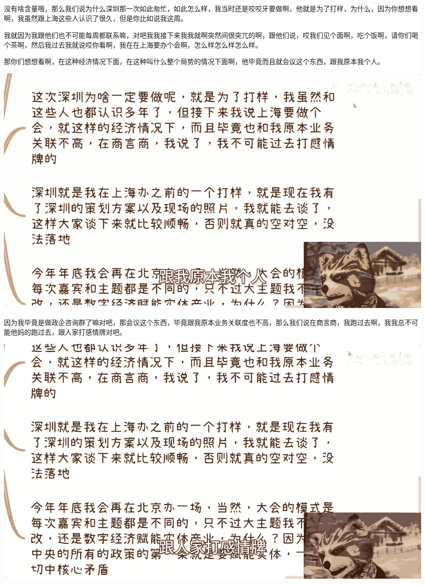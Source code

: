 没有啥含量哦，那么我们说为什么深圳那一次如此匆忙，如此怎么样，我当时还是咬咬牙要做啊，他就是为了打样，为什么，因为你想想看啊，我虽然跟上海这些人认识了很久，但是你比如说我这周。

我就因为我跟他们也不可能每周都联系嘛，对吧我我接下来我我就啊突然间很突兀的啊，跟他们说，哎我们见个面啊，吃个饭啊，请你们喝个茶啊，然后我过去我就说哎你看啊，我在在上海要办个会啊，怎么样怎么样怎么样。

那你们想想看啊，在这种经济情况下面，在这种叫什么整个局势的情况下面啊，他毕竟而且就会议这个东西，跟我原本我个人。



![](img/a1b34845df0adf70c9482f4e6c614422_24.png)

因为我毕竟是做政企咨询群了嘛对吧，那会议这个东西，毕竟跟我原本业务关联度也不高，那么我们说在商言商，我跑过去啊，我我总不可能他妈的跑过去，跟人家打感情牌对吧。



![](img/a1b34845df0adf70c9482f4e6c614422_26.png)
